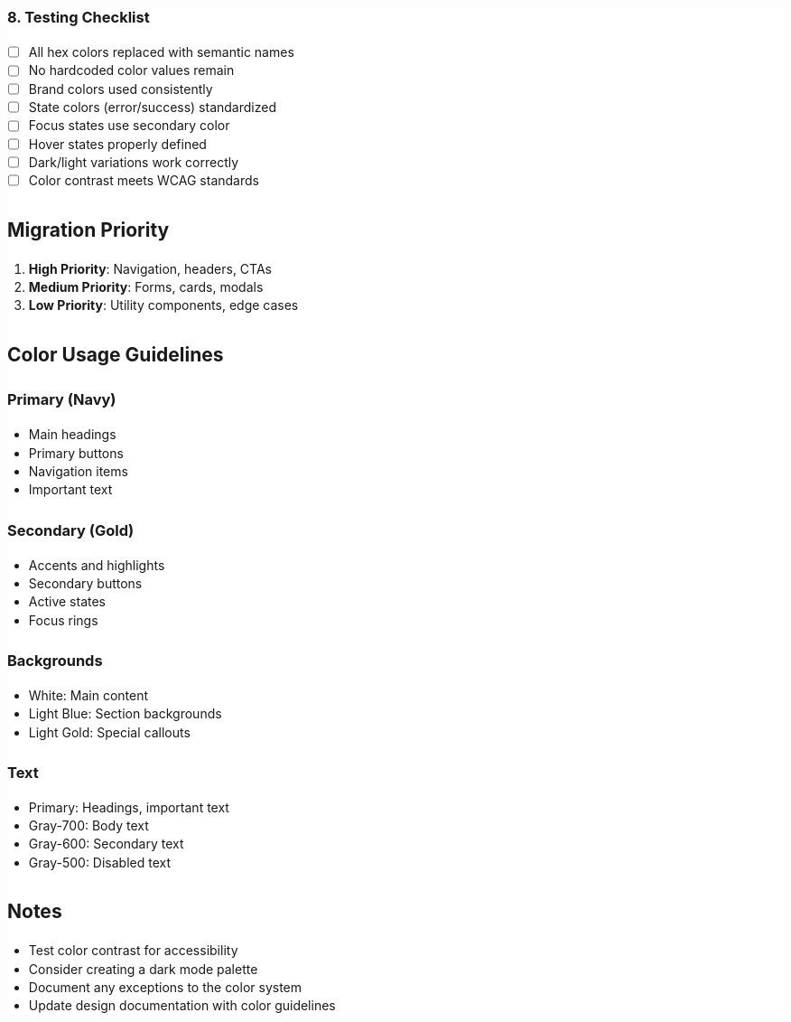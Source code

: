 ### 8. Testing Checklist

- [ ] All hex colors replaced with semantic names
- [ ] No hardcoded color values remain
- [ ] Brand colors used consistently
- [ ] State colors (error/success) standardized
- [ ] Focus states use secondary color
- [ ] Hover states properly defined
- [ ] Dark/light variations work correctly
- [ ] Color contrast meets WCAG standards

## Migration Priority

1. **High Priority**: Navigation, headers, CTAs
2. **Medium Priority**: Forms, cards, modals
3. **Low Priority**: Utility components, edge cases

## Color Usage Guidelines

### Primary (Navy)
- Main headings
- Primary buttons
- Navigation items
- Important text

### Secondary (Gold)  
- Accents and highlights
- Secondary buttons
- Active states
- Focus rings

### Backgrounds
- White: Main content
- Light Blue: Section backgrounds
- Light Gold: Special callouts

### Text
- Primary: Headings, important text
- Gray-700: Body text
- Gray-600: Secondary text
- Gray-500: Disabled text

## Notes

- Test color contrast for accessibility
- Consider creating a dark mode palette
- Document any exceptions to the color system
- Update design documentation with color guidelines
